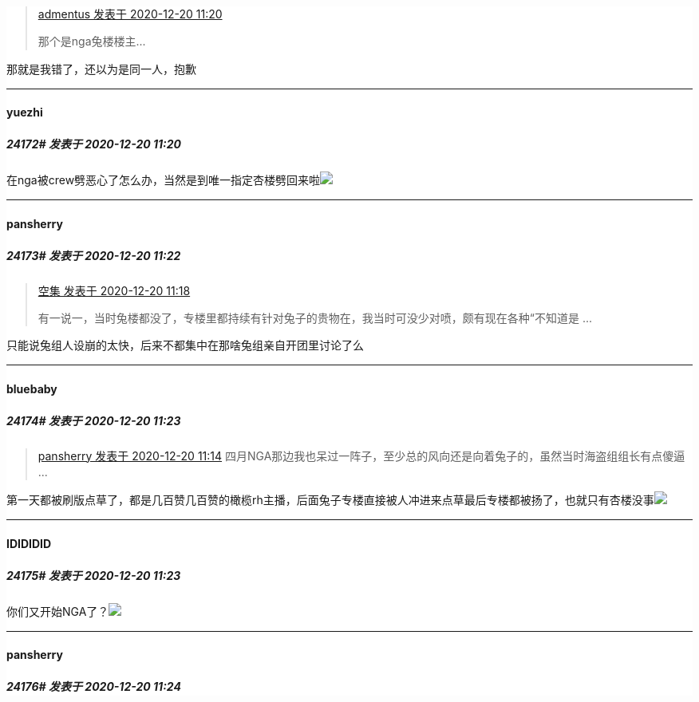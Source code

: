
<blockquote><a href="httphttps://bbs.saraba1st.com/2b/forum.php?mod=redirect&amp;goto=findpost&amp;pid=49782477&amp;ptid=1969498" target="_blank">admentus 发表于 2020-12-20 11:20</a>

那个是nga兔楼楼主...</blockquote>
那就是我错了，还以为是同一人，抱歉


-----

####  yuezhi  
##### 24172#       发表于 2020-12-20 11:20


在nga被crew劈恶心了怎么办，当然是到唯一指定杏楼劈回来啦<img src="https://static.saraba1st.com/image/smiley/face2017/067.png" referrerpolicy="no-referrer">


-----

####  pansherry  
##### 24173#       发表于 2020-12-20 11:22


<blockquote><a href="httphttps://bbs.saraba1st.com/2b/forum.php?mod=redirect&amp;goto=findpost&amp;pid=49782467&amp;ptid=1969498" target="_blank">空集 发表于 2020-12-20 11:18</a>

有一说一，当时兔楼都没了，专楼里都持续有针对兔子的贵物在，我当时可没少对喷，颇有现在各种“不知道是 ...</blockquote>
只能说兔组人设崩的太快，后来不都集中在那啥兔组亲自开团里讨论了么


-----

####  bluebaby  
##### 24174#       发表于 2020-12-20 11:23


<blockquote><a href="httphttps://bbs.saraba1st.com/2b/forum.php?mod=redirect&amp;goto=findpost&amp;pid=49782426&amp;ptid=1969498" target="_blank">pansherry 发表于 2020-12-20 11:14</a>
 四月NGA那边我也呆过一阵子，至少总的风向还是向着兔子的，虽然当时海盗组组长有点傻逼 ...</blockquote>
第一天都被刷版点草了，都是几百赞几百赞的橄榄rh主播，后面兔子专楼直接被人冲进来点草最后专楼都被扬了，也就只有杏楼没事<img src="https://static.saraba1st.com/image/smiley/face2017/019.png" referrerpolicy="no-referrer">


-----

####  IDIDIDID  
##### 24175#       发表于 2020-12-20 11:23


你们又开始NGA了？<img src="https://static.saraba1st.com/image/smiley/face2017/166.png" referrerpolicy="no-referrer">


-----

####  pansherry  
##### 24176#       发表于 2020-12-20 11:24

